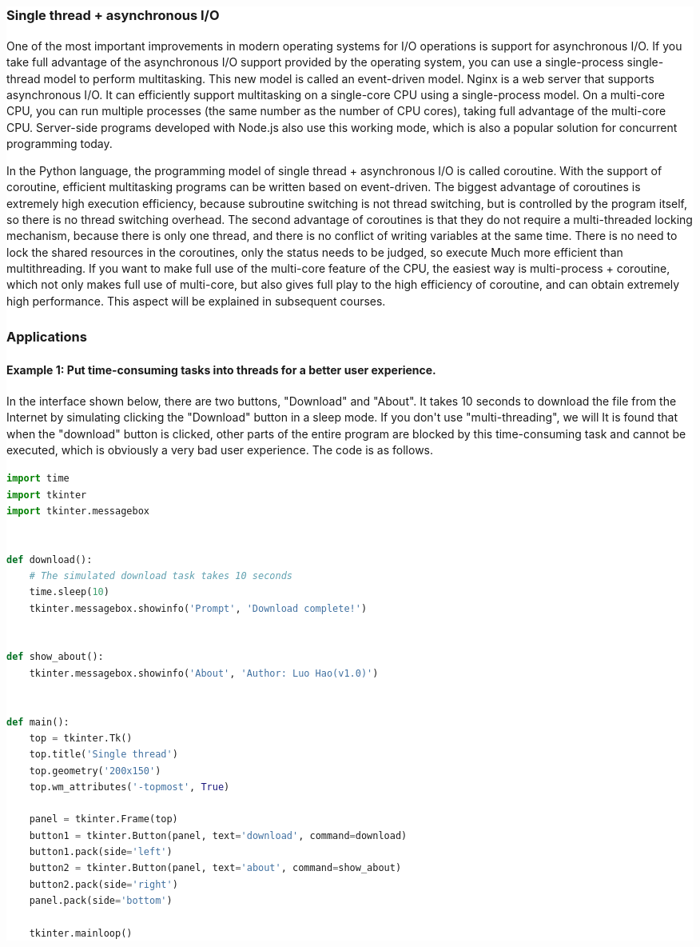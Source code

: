 ### Single thread + asynchronous I/O

One of the most important improvements in modern operating systems for I/O operations is support for asynchronous I/O. If you take full advantage of the asynchronous I/O support provided by the operating system, you can use a single-process single-thread model to perform multitasking. This new model is called an event-driven model. Nginx is a web server that supports asynchronous I/O. It can efficiently support multitasking on a single-core CPU using a single-process model. On a multi-core CPU, you can run multiple processes (the same number as the number of CPU cores), taking full advantage of the multi-core CPU. Server-side programs developed with Node.js also use this working mode, which is also a popular solution for concurrent programming today.

In the Python language, the programming model of single thread + asynchronous I/O is called coroutine. With the support of coroutine, efficient multitasking programs can be written based on event-driven. The biggest advantage of coroutines is extremely high execution efficiency, because subroutine switching is not thread switching, but is controlled by the program itself, so there is no thread switching overhead. The second advantage of coroutines is that they do not require a multi-threaded locking mechanism, because there is only one thread, and there is no conflict of writing variables at the same time. There is no need to lock the shared resources in the coroutines, only the status needs to be judged, so execute Much more efficient than multithreading. If you want to make full use of the multi-core feature of the CPU, the easiest way is multi-process + coroutine, which not only makes full use of multi-core, but also gives full play to the high efficiency of coroutine, and can obtain extremely high performance. This aspect will be explained in subsequent courses.

### Applications

#### Example 1: Put time-consuming tasks into threads for a better user experience.

In the interface shown below, there are two buttons, "Download" and "About". It takes 10 seconds to download the file from the Internet by simulating clicking the "Download" button in a sleep mode. If you don't use "multi-threading", we will It is found that when the "download" button is clicked, other parts of the entire program are blocked by this time-consuming task and cannot be executed, which is obviously a very bad user experience. The code is as follows.

````Python
import time
import tkinter
import tkinter.messagebox


def download():
    # The simulated download task takes 10 seconds
    time.sleep(10)
    tkinter.messagebox.showinfo('Prompt', 'Download complete!')


def show_about():
    tkinter.messagebox.showinfo('About', 'Author: Luo Hao(v1.0)')


def main():
    top = tkinter.Tk()
    top.title('Single thread')
    top.geometry('200x150')
    top.wm_attributes('-topmost', True)

    panel = tkinter.Frame(top)
    button1 = tkinter.Button(panel, text='download', command=download)
    button1.pack(side='left')
    button2 = tkinter.Button(panel, text='about', command=show_about)
    button2.pack(side='right')
    panel.pack(side='bottom')

    tkinter.mainloop()

````